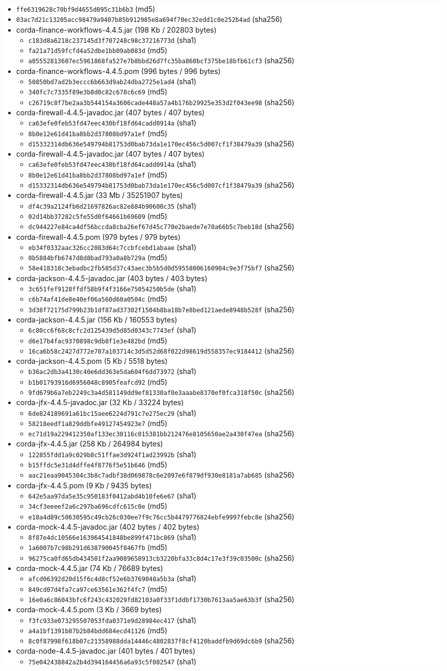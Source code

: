   * `ffe6319628c70bf9d4655d095c31b6b3` (md5)
  * `03ac7d21c13205acc98479a9407b85b912985e8a694f70ec32edd1c0e252b4ad` (sha256)
* corda-finance-workflows-4.4.5.jar (198 Kb / 202803 bytes)
  * `c183d8a6218c237145d3f707248c98c37216773d` (sha1)
  * `fa21a71d59fcfd4a52dbe1bb09ab083d` (md5)
  * `a05552813607ec5961868fa527e7b8bbd26d7fc35ba860bcf375be18bfb61cf3` (sha256)
* corda-finance-workflows-4.4.5.pom (996 bytes / 996 bytes)
  * `50850bd7ad2b3eccc6b663d9ab24dba2725e1ad4` (sha1)
  * `340fc7c7335f89e3b8d0c82c678c6c69` (md5)
  * `c26719c8f7be2aa3b544154a3606cade448a57a4b176b29925e353d2f043ee98` (sha256)
* corda-firewall-4.4.5-javadoc.jar (407 bytes / 407 bytes)
  * `ca63efe0feb53fd47eec430bf18fd64cadd0914a` (sha1)
  * `8b0e12e61d41ba8bb2d37808bd97a1ef` (md5)
  * `d15332314db636e549794b81753d0bab73da1e170ec456c5d007cf1f38479a39` (sha256)
* corda-firewall-4.4.5-javadoc.jar (407 bytes / 407 bytes)
  * `ca63efe0feb53fd47eec430bf18fd64cadd0914a` (sha1)
  * `8b0e12e61d41ba8bb2d37808bd97a1ef` (md5)
  * `d15332314db636e549794b81753d0bab73da1e170ec456c5d007cf1f38479a39` (sha256)
* corda-firewall-4.4.5.jar (33 Mb / 35251907 bytes)
  * `df4c39a2124fb6d21697826ac82e884b90600c35` (sha1)
  * `02d14bb37282c5fe55d0f64661b69609` (md5)
  * `dc944227e84ca4df56bccda8cba26ef67d45c770e2baede7e70a66b5c7beb18d` (sha256)
* corda-firewall-4.4.5.pom (979 bytes / 979 bytes)
  * `eb34f0332aac326cc2083d64c7ccbfcebd1abaae` (sha1)
  * `0b5884bfb6747d8d8bad793a0a8b729a` (md5)
  * `58e418318c3ebadbc2fb585d37c43aec3b5b5d0d59558006160904c9e3f75bf7` (sha256)
* corda-jackson-4.4.5-javadoc.jar (403 bytes / 403 bytes)
  * `3c651fef9128ffdf58b9f4f3166e75054250b5de` (sha1)
  * `c6b74af41de8e40ef06a560d60a0504c` (md5)
  * `3d38f72175d799b23b1df87ad37302f1504b8ba18b7e8bed121aede8948b528f` (sha256)
* corda-jackson-4.4.5.jar (156 Kb / 160553 bytes)
  * `6c80cc6f68c8cfc2d125439d5d85d0343c7743ef` (sha1)
  * `d6e17b4fac9370898c9db8f1e3e482bd` (md5)
  * `16ca6b58c2427d772e707a103714c3d5d52d68f022d98619d558357ec9184412` (sha256)
* corda-jackson-4.4.5.pom (5 Kb / 5518 bytes)
  * `b36ac2db3a4130c40e6dd363e5da604f6dd73972` (sha1)
  * `b1b01793916d6956048c8905feafcd92` (md5)
  * `9fd679b6a7eb2249c3a4d581149dd9ef81330af0e3aaabe8370ef0fca318f50c` (sha256)
* corda-jfx-4.4.5-javadoc.jar (32 Kb / 33224 bytes)
  * `6de824189691a61bc15aee6224d791c7e275ec29` (sha1)
  * `58218eedf1a829ddbfe49127454923e7` (md5)
  * `ec71d19a229412350af133ec30116c015381bb212476e8105650ae2a430f47ea` (sha256)
* corda-jfx-4.4.5.jar (258 Kb / 264984 bytes)
  * `122855fdd1a9c029b8c51ffae3d924f1ad23992b` (sha1)
  * `b15ffdc5e31d4dffe4f8776f5e51b646` (md5)
  * `aac21eaa9045304c3b8c7adbf38d069878c6e2097e6f879df930e8181a7ab685` (sha256)
* corda-jfx-4.4.5.pom (9 Kb / 9435 bytes)
  * `642e5aa97da5e35c950183f0412abd4b10fe6e67` (sha1)
  * `34cf3eeeef2a6c297ba696cdfc615c0e` (md5)
  * `e18a4d89c50630595c49cb26c030ee7f9c76cc5b4479776824ebfe9997febc8e` (sha256)
* corda-mock-4.4.5-javadoc.jar (402 bytes / 402 bytes)
  * `8f87e4dc10566e163964541848be899f471bc869` (sha1)
  * `1a6007b7c98b291d638790045f8467fb` (md5)
  * `96275ca0fd65db434501f2aa9089658913cb3220bfa33c8d4c17e3f39c03500c` (sha256)
* corda-mock-4.4.5.jar (74 Kb / 76689 bytes)
  * `afcd06392d20d15f6c4d8cf52e6b3769048a5b3a` (sha1)
  * `849cd07d4fa7ca97ce63561e362f4fc7` (md5)
  * `16e0a6c86043bfc6f243c432029fd82103a0f33f1ddbf1730b7613aa5ae63b3f` (sha256)
* corda-mock-4.4.5.pom (3 Kb / 3669 bytes)
  * `f3fc933e073295507053fda0371e9d28984ec417` (sha1)
  * `a4a1bf1391b87b2b84bdd684ecd41126` (md5)
  * `8c0f87998f618b07c21358988dda14446c4802837f8cf4120baddfb9d69dc6b9` (sha256)
* corda-node-4.4.5-javadoc.jar (401 bytes / 401 bytes)
  * `75e042438842a2b4d394164456a6a93c5f082547` (sha1)